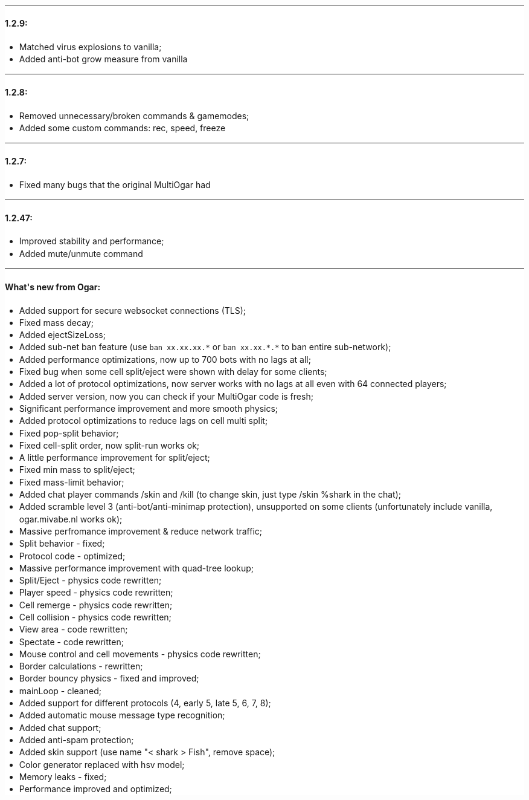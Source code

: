 --------------
#### 1.2.9:
* Matched virus explosions to vanilla;
* Added anti-bot grow measure from vanilla

--------------
#### 1.2.8:
* Removed unnecessary/broken commands & gamemodes;
* Added some custom commands: rec, speed, freeze

--------------
#### 1.2.7:
* Fixed many bugs that the original MultiOgar had

--------------
#### 1.2.47:
* Improved stability and performance;
* Added mute/unmute command

--------------
#### What's new from Ogar:
* Added support for secure websocket connections (TLS);
* Fixed mass decay;
* Added ejectSizeLoss;
* Added sub-net ban feature (use `ban xx.xx.xx.*` or `ban xx.xx.*.*` to ban entire sub-network);
* Added performance optimizations, now up to 700 bots with no lags at all;
* Fixed bug when some cell split/eject were shown with delay for some clients;
* Added a lot of protocol optimizations, now server works with no lags at all even with 64 connected players;
* Added server version, now you can check if your MultiOgar code is fresh;
* Significant performance improvement and more smooth physics;
* Added protocol optimizations to reduce lags on cell multi split;
* Fixed pop-split behavior;
* Fixed cell-split order, now split-run works ok;
* A little performance improvement for split/eject;
* Fixed min mass to split/eject;
* Fixed mass-limit behavior;
* Added chat player commands /skin and /kill (to change skin, just type /skin %shark in the chat);
* Added scramble level 3 (anti-bot/anti-minimap protection), unsupported on some clients (unfortunately include vanilla, ogar.mivabe.nl works ok);
* Massive perfromance improvement & reduce network traffic;
* Split behavior - fixed;
* Protocol code - optimized;
* Massive performance improvement with quad-tree lookup;
* Split/Eject - physics code rewritten;
* Player speed - physics code rewritten;
* Cell remerge - physics code rewritten;
* Cell collision - physics code rewritten;
* View area - code rewritten;
* Spectate - code rewritten;
* Mouse control and cell movements - physics code rewritten;
* Border calculations - rewritten;
* Border bouncy physics - fixed and improved;
* mainLoop - cleaned;
* Added support for different protocols (4, early 5, late 5, 6, 7, 8);
* Added automatic mouse message type recognition;
* Added chat support;
* Added anti-spam protection;
* Added skin support (use name "< shark > Fish", remove space);
* Color generator replaced with hsv model;
* Memory leaks - fixed;
* Performance improved and optimized;